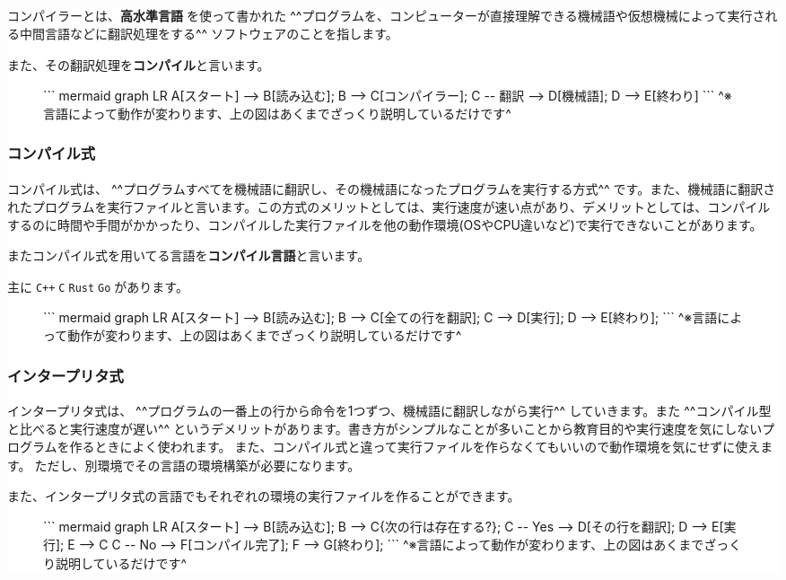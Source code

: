 コンパイラーとは、**高水準言語** を使って書かれた ^^プログラムを、コンピューターが直接理解できる機械語や仮想機械によって実行される中間言語などに翻訳処理をする^^ ソフトウェアのことを指します。

また、その翻訳処理を**コンパイル**と言います。

<figure markdown>
``` mermaid
graph LR
  A[スタート] --> B[読み込む];
  B --> C[コンパイラー];
  C -- 翻訳 --> D[機械語];
  D --> E[終わり]
```
^※言語によって動作が変わります、上の図はあくまでざっくり説明しているだけです^
</figure>

### コンパイル式
コンパイル式は、 ^^プログラムすべてを機械語に翻訳し、その機械語になったプログラムを実行する方式^^ です。また、機械語に翻訳されたプログラムを実行ファイルと言います。この方式のメリットとしては、実行速度が速い点があり、デメリットとしては、コンパイルするのに時間や手間がかかったり、コンパイルした実行ファイルを他の動作環境(OSやCPU違いなど)で実行できないことがあります。

またコンパイル式を用いてる言語を**コンパイル言語**と言います。

主に `C++` `C` `Rust` `Go` があります。

<figure markdown>
``` mermaid
graph LR
  A[スタート] --> B[読み込む];
  B --> C[全ての行を翻訳];
  C --> D[実行];
  D --> E[終わり];
```
^※言語によって動作が変わります、上の図はあくまでざっくり説明しているだけです^
</figure>

### インタープリタ式
インタープリタ式は、 ^^プログラムの一番上の行から命令を1つずつ、機械語に翻訳しながら実行^^ していきます。また ^^コンパイル型と比べると実行速度が遅い^^ というデメリットがあります。書き方がシンプルなことが多いことから教育目的や実行速度を気にしないプログラムを作るときによく使われます。
また、コンパイル式と違って実行ファイルを作らなくてもいいので動作環境を気にせずに使えます。
ただし、別環境でその言語の環境構築が必要になります。

また、インタープリタ式の言語でもそれぞれの環境の実行ファイルを作ることができます。

<figure markdown>
``` mermaid
graph LR
  A[スタート] --> B[読み込む];
  B --> C{次の行は存在する?};
  C -- Yes --> D[その行を翻訳];
  D --> E[実行];
  E --> C
  C -- No --> F[コンパイル完了];
  F --> G[終わり];
```
^※言語によって動作が変わります、上の図はあくまでざっくり説明しているだけです^
</figure>

